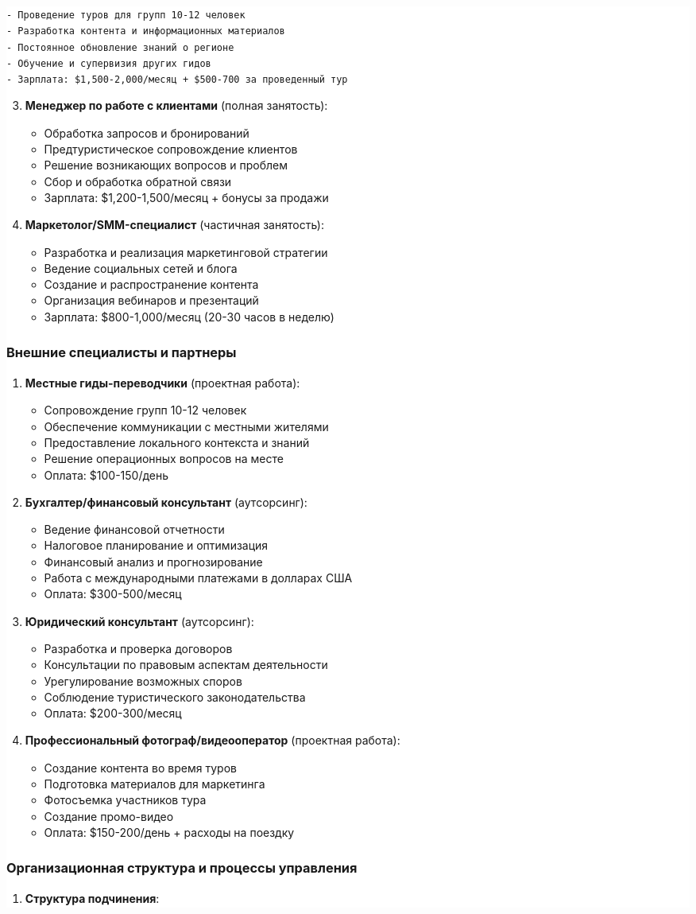     - Проведение туров для групп 10-12 человек
    - Разработка контента и информационных материалов
    - Постоянное обновление знаний о регионе
    - Обучение и супервизия других гидов
    - Зарплата: $1,500-2,000/месяц + $500-700 за проведенный тур
3. **Менеджер по работе с клиентами** (полная занятость):
    
    - Обработка запросов и бронирований
    - Предтуристическое сопровождение клиентов
    - Решение возникающих вопросов и проблем
    - Сбор и обработка обратной связи
    - Зарплата: $1,200-1,500/месяц + бонусы за продажи
4. **Маркетолог/SMM-специалист** (частичная занятость):
    
    - Разработка и реализация маркетинговой стратегии
    - Ведение социальных сетей и блога
    - Создание и распространение контента
    - Организация вебинаров и презентаций
    - Зарплата: $800-1,000/месяц (20-30 часов в неделю)

### Внешние специалисты и партнеры

1. **Местные гиды-переводчики** (проектная работа):
    
    - Сопровождение групп 10-12 человек
    - Обеспечение коммуникации с местными жителями
    - Предоставление локального контекста и знаний
    - Решение операционных вопросов на месте
    - Оплата: $100-150/день
2. **Бухгалтер/финансовый консультант** (аутсорсинг):
    
    - Ведение финансовой отчетности
    - Налоговое планирование и оптимизация
    - Финансовый анализ и прогнозирование
    - Работа с международными платежами в долларах США
    - Оплата: $300-500/месяц
3. **Юридический консультант** (аутсорсинг):
    
    - Разработка и проверка договоров
    - Консультации по правовым аспектам деятельности
    - Урегулирование возможных споров
    - Соблюдение туристического законодательства
    - Оплата: $200-300/месяц
4. **Профессиональный фотограф/видеооператор** (проектная работа):
    
    - Создание контента во время туров
    - Подготовка материалов для маркетинга
    - Фотосъемка участников тура
    - Создание промо-видео
    - Оплата: $150-200/день + расходы на поездку

### Организационная структура и процессы управления

1. **Структура подчинения**:
    